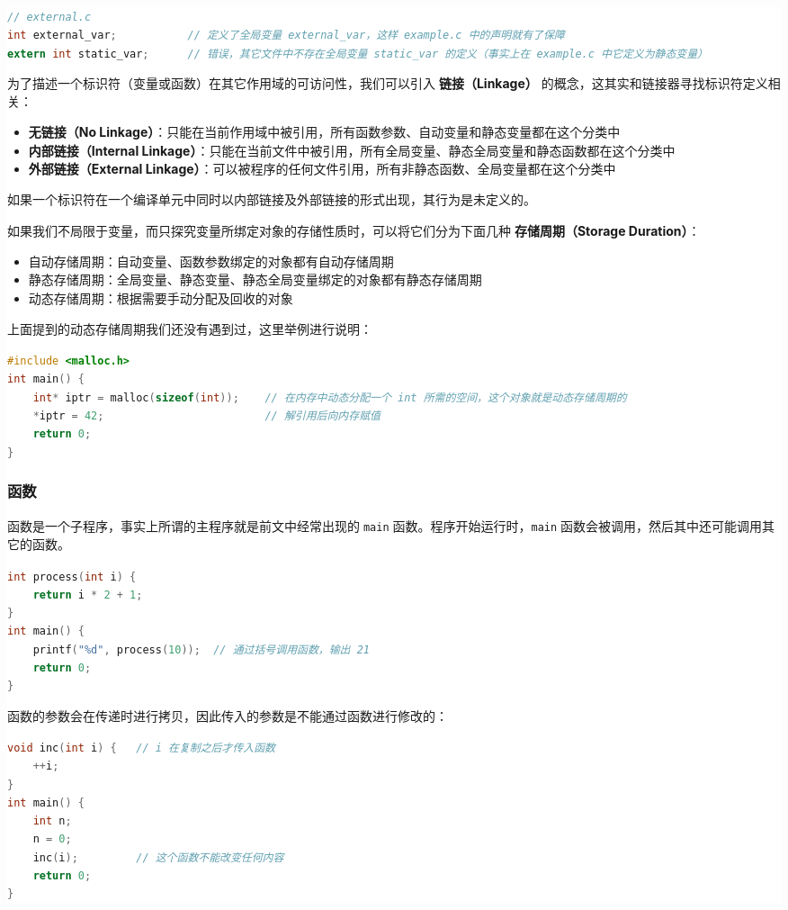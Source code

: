 ```c
// external.c
int external_var;			// 定义了全局变量 external_var，这样 example.c 中的声明就有了保障
extern int static_var;		// 错误，其它文件中不存在全局变量 static_var 的定义（事实上在 example.c 中它定义为静态变量）
```

为了描述一个标识符（变量或函数）在其它作用域的可访问性，我们可以引入 **链接（Linkage）** 的概念，这其实和链接器寻找标识符定义相关：

- **无链接（No Linkage）**：只能在当前作用域中被引用，所有函数参数、自动变量和静态变量都在这个分类中
- **内部链接（Internal Linkage）**：只能在当前文件中被引用，所有全局变量、静态全局变量和静态函数都在这个分类中
- **外部链接（External Linkage）**：可以被程序的任何文件引用，所有非静态函数、全局变量都在这个分类中

如果一个标识符在一个编译单元中同时以内部链接及外部链接的形式出现，其行为是未定义的。

如果我们不局限于变量，而只探究变量所绑定对象的存储性质时，可以将它们分为下面几种 **存储周期（Storage Duration）**：

- 自动存储周期：自动变量、函数参数绑定的对象都有自动存储周期
- 静态存储周期：全局变量、静态变量、静态全局变量绑定的对象都有静态存储周期
- 动态存储周期：根据需要手动分配及回收的对象

上面提到的动态存储周期我们还没有遇到过，这里举例进行说明：

```c
#include <malloc.h>
int main() {
    int* iptr = malloc(sizeof(int));	// 在内存中动态分配一个 int 所需的空间，这个对象就是动态存储周期的
    *iptr = 42;							// 解引用后向内存赋值
 	return 0;   
}
```

### 函数

函数是一个子程序，事实上所谓的主程序就是前文中经常出现的 `main` 函数。程序开始运行时，`main` 函数会被调用，然后其中还可能调用其它的函数。

```c
int process(int i) {
 	return i * 2 + 1;   
}
int main() {
    printf("%d", process(10));	// 通过括号调用函数，输出 21
    return 0;
}
```

函数的参数会在传递时进行拷贝，因此传入的参数是不能通过函数进行修改的：

```c
void inc(int i) {	// i 在复制之后才传入函数
 	++i;   
}
int main() {
    int n;
    n = 0;
    inc(i);			// 这个函数不能改变任何内容
    return 0;
}
```
